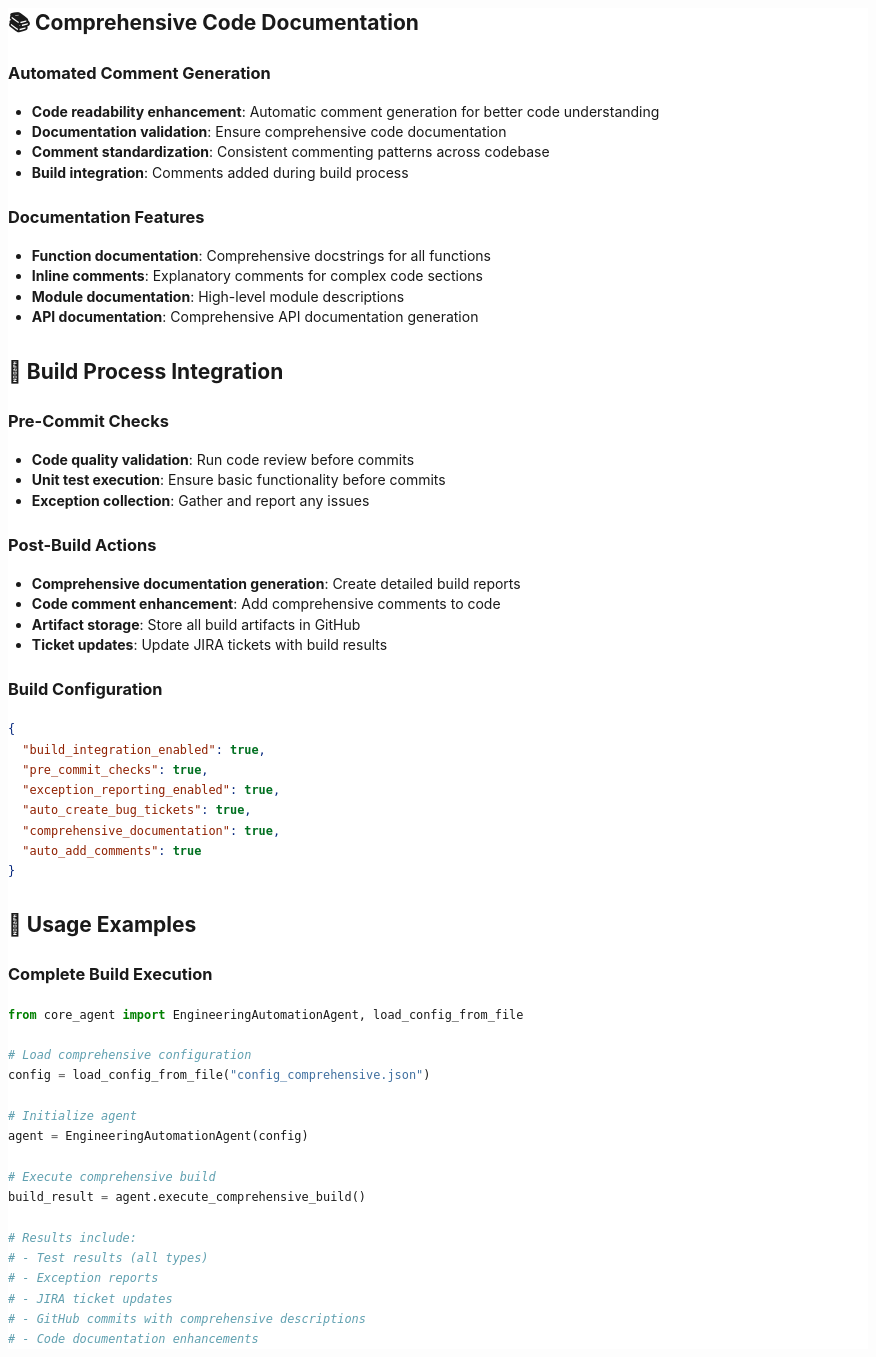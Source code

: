 ## 📚 Comprehensive Code Documentation

### Automated Comment Generation
- **Code readability enhancement**: Automatic comment generation for better code understanding
- **Documentation validation**: Ensure comprehensive code documentation
- **Comment standardization**: Consistent commenting patterns across codebase
- **Build integration**: Comments added during build process

### Documentation Features
- **Function documentation**: Comprehensive docstrings for all functions
- **Inline comments**: Explanatory comments for complex code sections
- **Module documentation**: High-level module descriptions
- **API documentation**: Comprehensive API documentation generation

## 🔄 Build Process Integration

### Pre-Commit Checks
- **Code quality validation**: Run code review before commits
- **Unit test execution**: Ensure basic functionality before commits
- **Exception collection**: Gather and report any issues

### Post-Build Actions
- **Comprehensive documentation generation**: Create detailed build reports
- **Code comment enhancement**: Add comprehensive comments to code
- **Artifact storage**: Store all build artifacts in GitHub
- **Ticket updates**: Update JIRA tickets with build results

### Build Configuration
```json
{
  "build_integration_enabled": true,
  "pre_commit_checks": true,
  "exception_reporting_enabled": true,
  "auto_create_bug_tickets": true,
  "comprehensive_documentation": true,
  "auto_add_comments": true
}
```

## 🚀 Usage Examples

### Complete Build Execution
```python
from core_agent import EngineeringAutomationAgent, load_config_from_file

# Load comprehensive configuration
config = load_config_from_file("config_comprehensive.json")

# Initialize agent
agent = EngineeringAutomationAgent(config)

# Execute comprehensive build
build_result = agent.execute_comprehensive_build()

# Results include:
# - Test results (all types)
# - Exception reports
# - JIRA ticket updates
# - GitHub commits with comprehensive descriptions
# - Code documentation enhancements
```